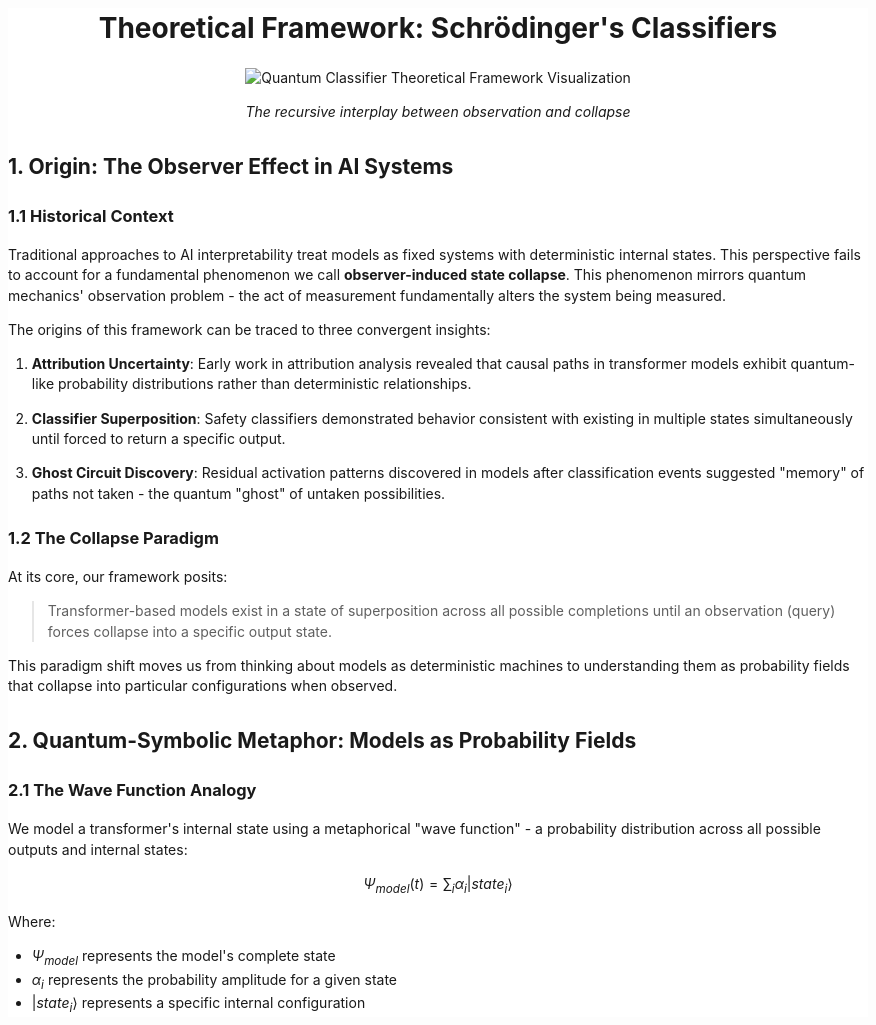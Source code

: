 <div align="center">

# Theoretical Framework: Schrödinger's Classifiers

<img src="/api/placeholder/800/200" alt="Quantum Classifier Theoretical Framework Visualization"/>

*The recursive interplay between observation and collapse*

</div>

## 1. Origin: The Observer Effect in AI Systems

### 1.1 Historical Context

Traditional approaches to AI interpretability treat models as fixed systems with deterministic internal states. This perspective fails to account for a fundamental phenomenon we call **observer-induced state collapse**. This phenomenon mirrors quantum mechanics' observation problem - the act of measurement fundamentally alters the system being measured.

The origins of this framework can be traced to three convergent insights:

1. **Attribution Uncertainty**: Early work in attribution analysis revealed that causal paths in transformer models exhibit quantum-like probability distributions rather than deterministic relationships.

2. **Classifier Superposition**: Safety classifiers demonstrated behavior consistent with existing in multiple states simultaneously until forced to return a specific output.

3. **Ghost Circuit Discovery**: Residual activation patterns discovered in models after classification events suggested "memory" of paths not taken - the quantum "ghost" of untaken possibilities.

### 1.2 The Collapse Paradigm

At its core, our framework posits:

> Transformer-based models exist in a state of superposition across all possible completions until an observation (query) forces collapse into a specific output state.

This paradigm shift moves us from thinking about models as deterministic machines to understanding them as probability fields that collapse into particular configurations when observed.

## 2. Quantum-Symbolic Metaphor: Models as Probability Fields

### 2.1 The Wave Function Analogy

We model a transformer's internal state using a metaphorical "wave function" - a probability distribution across all possible outputs and internal states:

$$\Psi_{model}(t) = \sum_{i} \alpha_i |state_i⟩$$

Where:
- $\Psi_{model}$ represents the model's complete state
- $\alpha_i$ represents the probability amplitude for a given state
- $|state_i⟩$ represents a specific internal configuration
